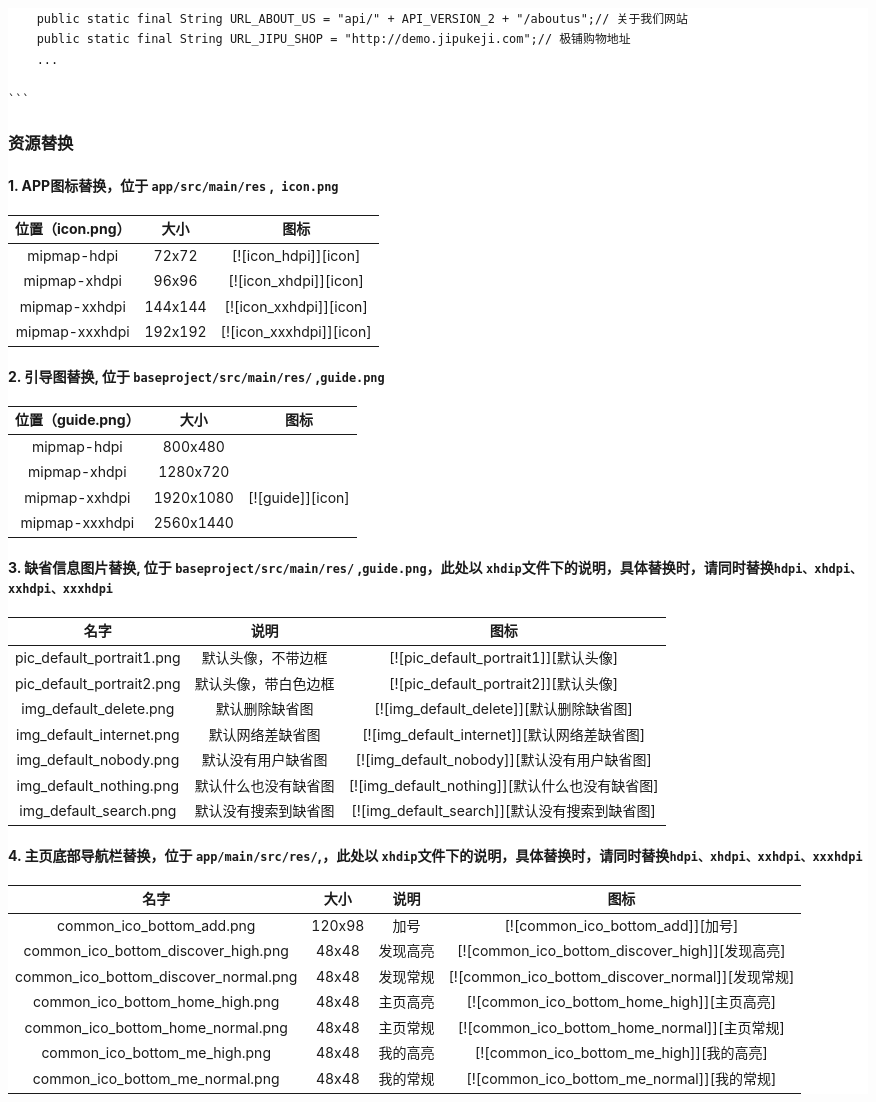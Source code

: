         public static final String URL_ABOUT_US = "api/" + API_VERSION_2 + "/aboutus";// 关于我们网站
        public static final String URL_JIPU_SHOP = "http://demo.jipukeji.com";// 极铺购物地址
        ...

    ```

### 资源替换

#### 1. APP图标替换，位于 `app/src/main/res` ,` icon.png`

| 位置（icon.png） | 大小 | 图标 |
|:-----:|:-----:|:-----:|
| mipmap-hdpi | 72x72   | [![icon_hdpi]][icon]|
| mipmap-xhdpi | 96x96  | [![icon_xhdpi]][icon]|
| mipmap-xxhdpi | 144x144 | [![icon_xxhdpi]][icon] |
| mipmap-xxxhdpi | 192x192 | [![icon_xxxhdpi]][icon] |

#### 2. 引导图替换, 位于 `baseproject/src/main/res/` ,`guide.png`

| 位置（guide.png） | 大小 | 图标 |
|:-----:|:-----:|:-----:|
| mipmap-hdpi | 800x480   ||
| mipmap-xhdpi | 1280x720  | |
| mipmap-xxhdpi | 1920x1080 | [![guide]][icon] |
| mipmap-xxxhdpi | 2560x1440 |  |

#### 3. 缺省信息图片替换, 位于 `baseproject/src/main/res/` ,`guide.png`，此处以 `xhdip`文件下的说明，具体替换时，请同时替换`hdpi、xhdpi、xxhdpi、xxxhdpi`
| 名字 | 说明 | 图标 |
|:-----:|:-----:|:-----:|
| pic_default_portrait1.png | 默认头像，不带边框  |[![pic_default_portrait1]][默认头像]|
| pic_default_portrait2.png | 默认头像，带白色边框  |[![pic_default_portrait2]][默认头像]|
| img_default_delete.png | 默认删除缺省图  |[![img_default_delete]][默认删除缺省图]|
| img_default_internet.png | 默认网络差缺省图  |[![img_default_internet]][默认网络差缺省图]|
| img_default_nobody.png | 默认没有用户缺省图  |[![img_default_nobody]][默认没有用户缺省图]|
| img_default_nothing.png | 默认什么也没有缺省图  |[![img_default_nothing]][默认什么也没有缺省图]|
| img_default_search.png | 默认没有搜索到缺省图  |[![img_default_search]][默认没有搜索到缺省图]|

#### 4. 主页底部导航栏替换，位于 `app/main/src/res/`,，此处以 `xhdip`文件下的说明，具体替换时，请同时替换`hdpi、xhdpi、xxhdpi、xxxhdpi`

 |名字 |大小| 说明 | 图标 |
|:-----:|:-----:|:-----:|:-----:|
| common_ico_bottom_add.png | 120x98| 加号  |[![common_ico_bottom_add]][加号]|
| common_ico_bottom_discover_high.png | 48x48 | 发现高亮  |[![common_ico_bottom_discover_high]][发现高亮]|
| common_ico_bottom_discover_normal.png | 48x48 | 发现常规  |[![common_ico_bottom_discover_normal]][发现常规]|
| common_ico_bottom_home_high.png | 48x48 | 主页高亮  |[![common_ico_bottom_home_high]][主页高亮]|
| common_ico_bottom_home_normal.png | 48x48 | 主页常规  |[![common_ico_bottom_home_normal]][主页常规]|
| common_ico_bottom_me_high.png | 48x48 | 我的高亮  |[![common_ico_bottom_me_high]][我的高亮]|
| common_ico_bottom_me_normal.png | 48x48 | 我的常规  |[![common_ico_bottom_me_normal]][我的常规]|